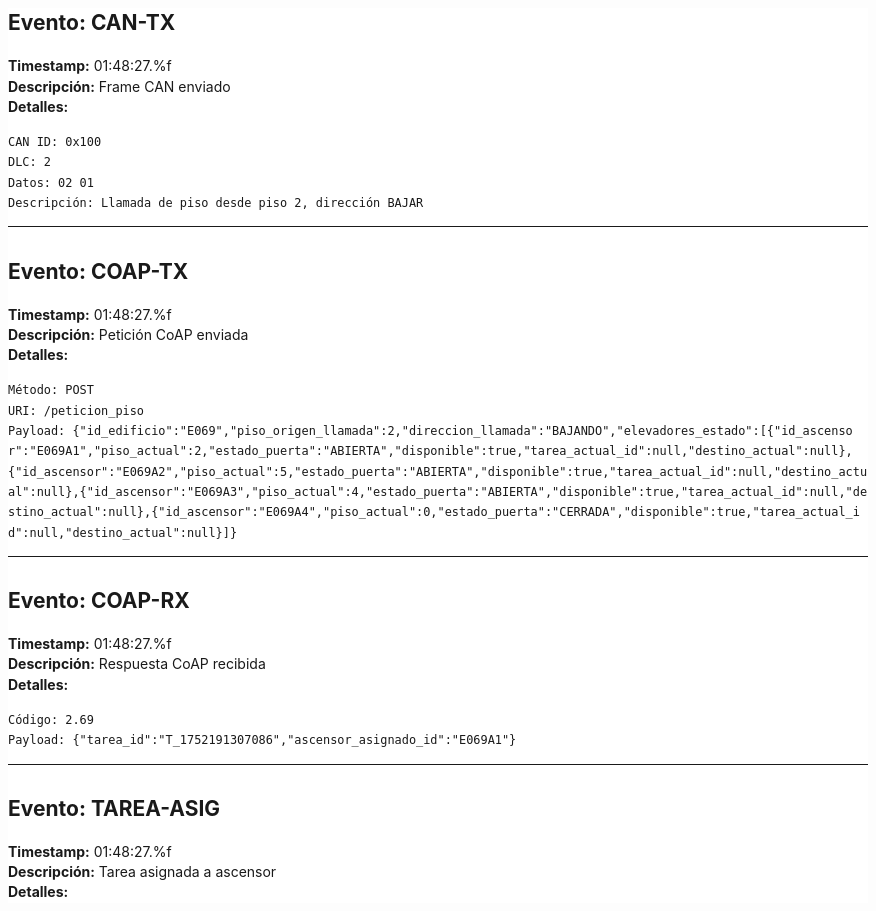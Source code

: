 
## Evento: CAN-TX

**Timestamp:** 01:48:27.%f  
**Descripción:** Frame CAN enviado  
**Detalles:**

```
CAN ID: 0x100
DLC: 2
Datos: 02 01 
Descripción: Llamada de piso desde piso 2, dirección BAJAR
```

---

## Evento: COAP-TX

**Timestamp:** 01:48:27.%f  
**Descripción:** Petición CoAP enviada  
**Detalles:**

```
Método: POST
URI: /peticion_piso
Payload: {"id_edificio":"E069","piso_origen_llamada":2,"direccion_llamada":"BAJANDO","elevadores_estado":[{"id_ascensor":"E069A1","piso_actual":2,"estado_puerta":"ABIERTA","disponible":true,"tarea_actual_id":null,"destino_actual":null},{"id_ascensor":"E069A2","piso_actual":5,"estado_puerta":"ABIERTA","disponible":true,"tarea_actual_id":null,"destino_actual":null},{"id_ascensor":"E069A3","piso_actual":4,"estado_puerta":"ABIERTA","disponible":true,"tarea_actual_id":null,"destino_actual":null},{"id_ascensor":"E069A4","piso_actual":0,"estado_puerta":"CERRADA","disponible":true,"tarea_actual_id":null,"destino_actual":null}]}
```

---

## Evento: COAP-RX

**Timestamp:** 01:48:27.%f  
**Descripción:** Respuesta CoAP recibida  
**Detalles:**

```
Código: 2.69
Payload: {"tarea_id":"T_1752191307086","ascensor_asignado_id":"E069A1"}
```

---

## Evento: TAREA-ASIG

**Timestamp:** 01:48:27.%f  
**Descripción:** Tarea asignada a ascensor  
**Detalles:**
